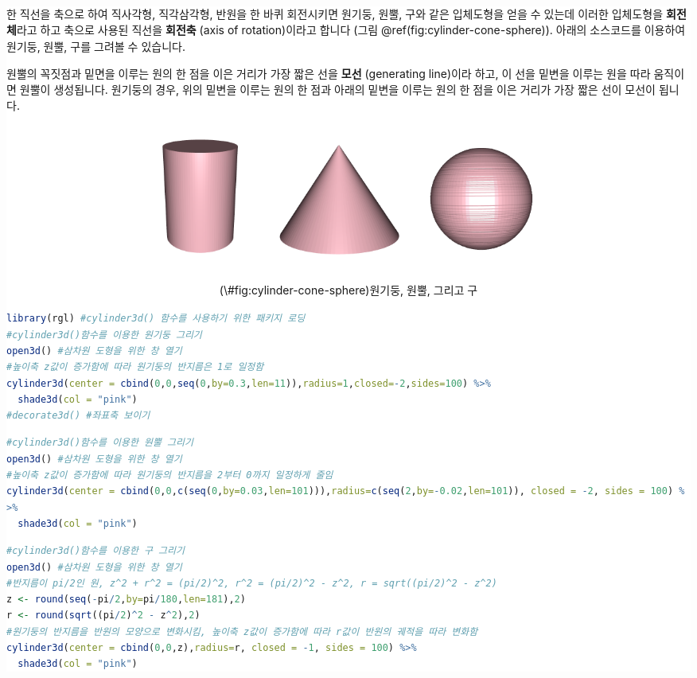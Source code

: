 </tr>
</tfoot>
</table>

한 직선을 축으로 하여 직사각형, 직각삼각형, 반원을 한 바퀴 회전시키면 원기둥, 원뿔, 구와 같은 입체도형을 얻을 수 있는데 이러한 입체도형을 **회전체**라고 하고 축으로 사용된 직선을 **회전축** (axis of rotation)이라고 합니다 (그림 \@ref(fig:cylinder-cone-sphere)). 아래의 소스코드를 이용하여 원기둥, 원뿔, 구를 그려볼 수 있습니다.

원뿔의 꼭짓점과 밑면을 이루는 원의 한 점을 이은 거리가 가장 짧은 선을 **모선** (generating line)이라 하고, 이 선을 밑변을 이루는 원을 따라 움직이면 원뿔이 생성됩니다. 원기둥의 경우, 위의 밑변을 이루는 원의 한 점과 아래의 밑변을 이루는 원의 한 점을 이은 거리가 가장 짧은 선이 모선이 됩니다.

<div class="figure" style="text-align: center">
<img src="images/0615_cylinder-cone-sphere.png" alt="원기둥, 원뿔, 그리고 구" width="60%" />
<p class="caption">(\#fig:cylinder-cone-sphere)원기둥, 원뿔, 그리고 구</p>
</div>


```r
library(rgl) #cylinder3d() 함수를 사용하기 위한 패키지 로딩 
#cylinder3d()함수를 이용한 원기둥 그리기
open3d() #삼차원 도형을 위한 창 열기
#높이축 z값이 증가함에 따라 원기둥의 반지름은 1로 일정함
cylinder3d(center = cbind(0,0,seq(0,by=0.3,len=11)),radius=1,closed=-2,sides=100) %>%
  shade3d(col = "pink")
#decorate3d() #좌표축 보이기
```


```r
#cylinder3d()함수를 이용한 원뿔 그리기
open3d() #삼차원 도형을 위한 창 열기
#높이축 z값이 증가함에 따라 원기둥의 반지름을 2부터 0까지 일정하게 줄임
cylinder3d(center = cbind(0,0,c(seq(0,by=0.03,len=101))),radius=c(seq(2,by=-0.02,len=101)), closed = -2, sides = 100) %>%
  shade3d(col = "pink")
```


```r
#cylinder3d()함수를 이용한 구 그리기
open3d() #삼차원 도형을 위한 창 열기
#반지름이 pi/2인 원, z^2 + r^2 = (pi/2)^2, r^2 = (pi/2)^2 - z^2, r = sqrt((pi/2)^2 - z^2)
z <- round(seq(-pi/2,by=pi/180,len=181),2)
r <- round(sqrt((pi/2)^2 - z^2),2) 
#원기둥의 반지름을 반원의 모양으로 변화시킴, 높이축 z값이 증가함에 따라 r값이 반원의 궤적을 따라 변화함
cylinder3d(center = cbind(0,0,z),radius=r, closed = -1, sides = 100) %>%
  shade3d(col = "pink")
```
